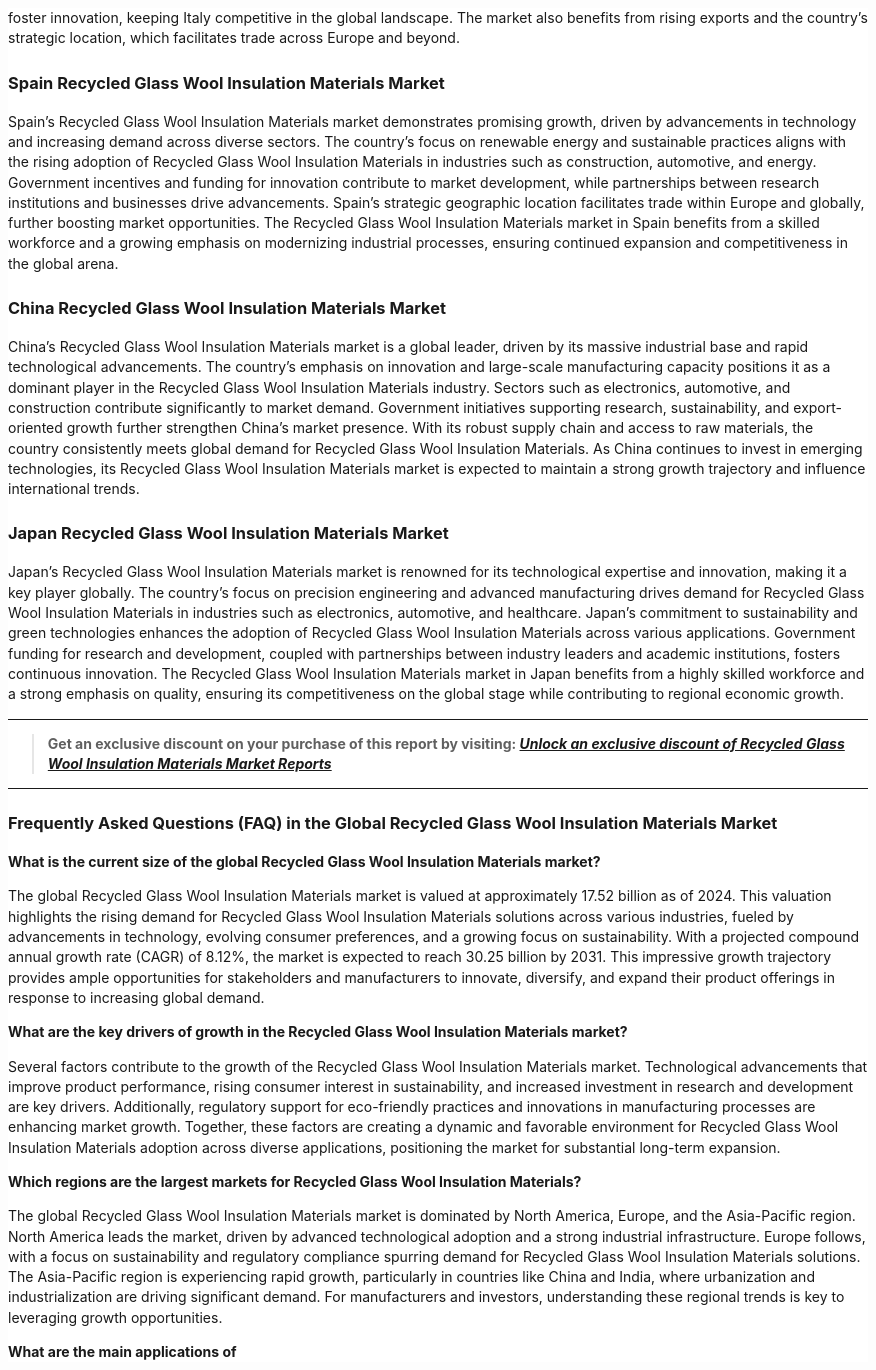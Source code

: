 foster innovation, keeping Italy competitive in the global landscape. The market also benefits from rising exports and the country&rsquo;s strategic location, which facilitates trade across Europe and beyond.</p><h3>Spain Recycled Glass Wool Insulation Materials Market</h3><p>Spain&rsquo;s Recycled Glass Wool Insulation Materials market demonstrates promising growth, driven by advancements in technology and increasing demand across diverse sectors. The country&rsquo;s focus on renewable energy and sustainable practices aligns with the rising adoption of Recycled Glass Wool Insulation Materials in industries such as construction, automotive, and energy. Government incentives and funding for innovation contribute to market development, while partnerships between research institutions and businesses drive advancements. Spain&rsquo;s strategic geographic location facilitates trade within Europe and globally, further boosting market opportunities. The Recycled Glass Wool Insulation Materials market in Spain benefits from a skilled workforce and a growing emphasis on modernizing industrial processes, ensuring continued expansion and competitiveness in the global arena.</p><h3>China Recycled Glass Wool Insulation Materials Market</h3><p>China&rsquo;s Recycled Glass Wool Insulation Materials market is a global leader, driven by its massive industrial base and rapid technological advancements. The country&rsquo;s emphasis on innovation and large-scale manufacturing capacity positions it as a dominant player in the Recycled Glass Wool Insulation Materials industry. Sectors such as electronics, automotive, and construction contribute significantly to market demand. Government initiatives supporting research, sustainability, and export-oriented growth further strengthen China&rsquo;s market presence. With its robust supply chain and access to raw materials, the country consistently meets global demand for Recycled Glass Wool Insulation Materials. As China continues to invest in emerging technologies, its Recycled Glass Wool Insulation Materials market is expected to maintain a strong growth trajectory and influence international trends.</p><h3>Japan Recycled Glass Wool Insulation Materials Market</h3><p>Japan&rsquo;s Recycled Glass Wool Insulation Materials market is renowned for its technological expertise and innovation, making it a key player globally. The country&rsquo;s focus on precision engineering and advanced manufacturing drives demand for Recycled Glass Wool Insulation Materials in industries such as electronics, automotive, and healthcare. Japan&rsquo;s commitment to sustainability and green technologies enhances the adoption of Recycled Glass Wool Insulation Materials across various applications. Government funding for research and development, coupled with partnerships between industry leaders and academic institutions, fosters continuous innovation. The Recycled Glass Wool Insulation Materials market in Japan benefits from a highly skilled workforce and a strong emphasis on quality, ensuring its competitiveness on the global stage while contributing to regional economic growth.</p><hr /><blockquote><p><strong>Get an exclusive discount on your purchase of this report by visiting: <em><a href="://marketresearchpulse.com/ask-for-discount/15404?utm_source=Github&amp;utm_medium=0116">Unlock an exclusive discount of Recycled Glass Wool Insulation Materials Market Reports</a></em>&nbsp;</strong></p></blockquote><hr /><h3>Frequently Asked Questions (FAQ) in the Global Recycled Glass Wool Insulation Materials Market</h3><p><strong>What is the current size of the global Recycled Glass Wool Insulation Materials market?</strong></p><p>The global Recycled Glass Wool Insulation Materials market is valued at approximately 17.52 billion as of 2024. This valuation highlights the rising demand for Recycled Glass Wool Insulation Materials solutions across various industries, fueled by advancements in technology, evolving consumer preferences, and a growing focus on sustainability. With a projected compound annual growth rate (CAGR) of 8.12%, the market is expected to reach 30.25 billion by 2031. This impressive growth trajectory provides ample opportunities for stakeholders and manufacturers to innovate, diversify, and expand their product offerings in response to increasing global demand.</p><p><strong>What are the key drivers of growth in the Recycled Glass Wool Insulation Materials market?</strong></p><p>Several factors contribute to the growth of the Recycled Glass Wool Insulation Materials market. Technological advancements that improve product performance, rising consumer interest in sustainability, and increased investment in research and development are key drivers. Additionally, regulatory support for eco-friendly practices and innovations in manufacturing processes are enhancing market growth. Together, these factors are creating a dynamic and favorable environment for Recycled Glass Wool Insulation Materials adoption across diverse applications, positioning the market for substantial long-term expansion.</p><p><strong>Which regions are the largest markets for Recycled Glass Wool Insulation Materials?</strong></p><p>The global Recycled Glass Wool Insulation Materials market is dominated by North America, Europe, and the Asia-Pacific region. North America leads the market, driven by advanced technological adoption and a strong industrial infrastructure. Europe follows, with a focus on sustainability and regulatory compliance spurring demand for Recycled Glass Wool Insulation Materials solutions. The Asia-Pacific region is experiencing rapid growth, particularly in countries like China and India, where urbanization and industrialization are driving significant demand. For manufacturers and investors, understanding these regional trends is key to leveraging growth opportunities.</p><p><strong>What are the main applications of